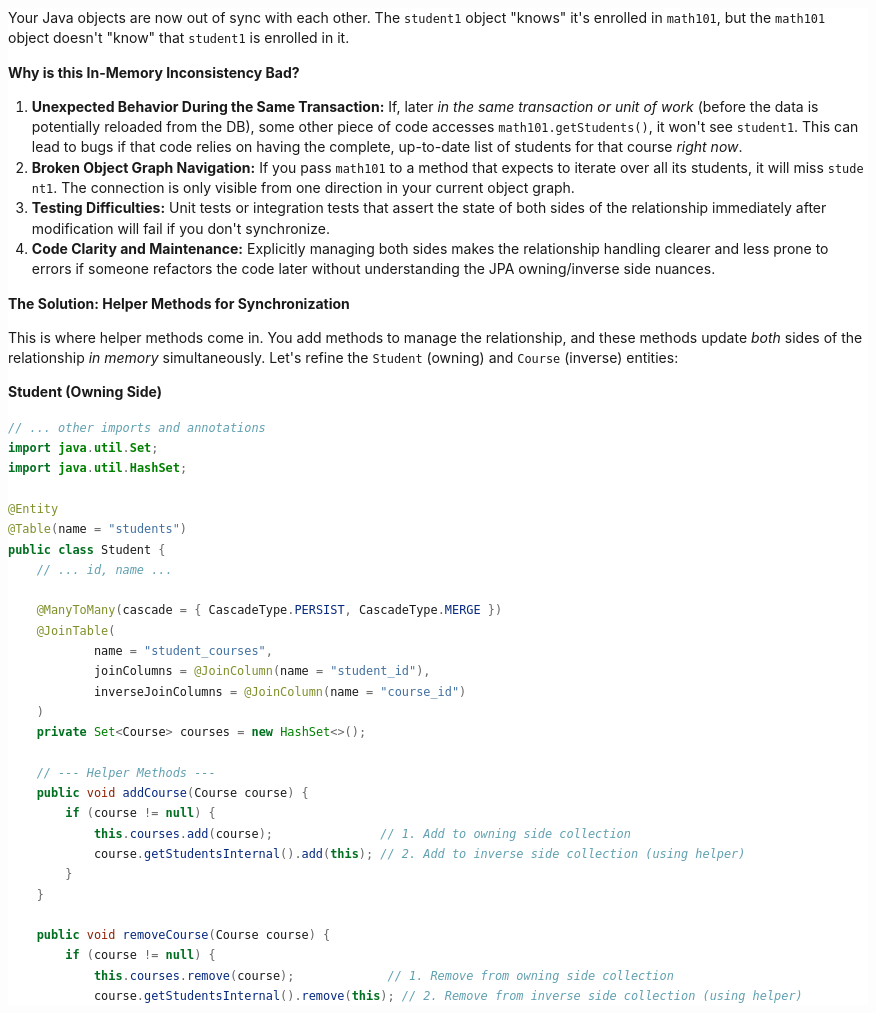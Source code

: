Your Java objects are now out of sync with each other. The `student1` object "knows" it's enrolled in `math101`, but the
`math101` object doesn't "know" that `student1` is enrolled in it.

**Why is this In-Memory Inconsistency Bad?**

1. **Unexpected Behavior During the Same Transaction:** If, later _in the same transaction or unit of work_ (before the
   data is potentially reloaded from the DB), some other piece of code accesses `math101.getStudents()`, it won't see
   `student1`. This can lead to bugs if that code relies on having the complete, up-to-date list of students for that
   course _right now_.
2. **Broken Object Graph Navigation:** If you pass `math101` to a method that expects to iterate over all its students,
   it will miss `student1`. The connection is only visible from one direction in your current object graph.
3. **Testing Difficulties:** Unit tests or integration tests that assert the state of both sides of the relationship
   immediately after modification will fail if you don't synchronize.
4. **Code Clarity and Maintenance:** Explicitly managing both sides makes the relationship handling clearer and less
   prone to errors if someone refactors the code later without understanding the JPA owning/inverse side nuances.

**The Solution: Helper Methods for Synchronization**

This is where helper methods come in. You add methods to manage the relationship, and these methods update _both_ sides
of the relationship _in memory_ simultaneously.
Let's refine the `Student` (owning) and `Course` (inverse) entities:

**Student (Owning Side)**

``` java
// ... other imports and annotations
import java.util.Set;
import java.util.HashSet;

@Entity
@Table(name = "students")
public class Student {
    // ... id, name ...

    @ManyToMany(cascade = { CascadeType.PERSIST, CascadeType.MERGE })
    @JoinTable(
            name = "student_courses",
            joinColumns = @JoinColumn(name = "student_id"),
            inverseJoinColumns = @JoinColumn(name = "course_id")
    )
    private Set<Course> courses = new HashSet<>();

    // --- Helper Methods ---
    public void addCourse(Course course) {
        if (course != null) {
            this.courses.add(course);               // 1. Add to owning side collection
            course.getStudentsInternal().add(this); // 2. Add to inverse side collection (using helper)
        }
    }

    public void removeCourse(Course course) {
        if (course != null) {
            this.courses.remove(course);             // 1. Remove from owning side collection
            course.getStudentsInternal().remove(this); // 2. Remove from inverse side collection (using helper)
```